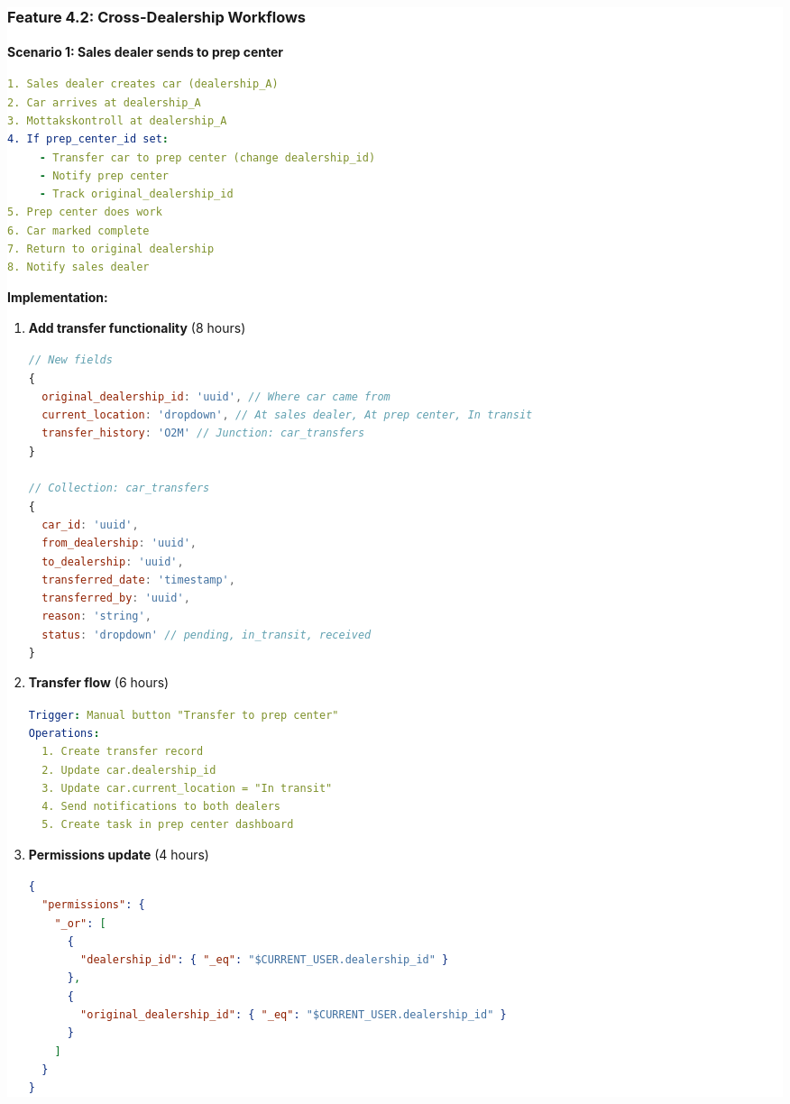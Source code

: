 ### Feature 4.2: Cross-Dealership Workflows

**Scenario 1: Sales dealer sends to prep center**

```yaml
1. Sales dealer creates car (dealership_A)
2. Car arrives at dealership_A
3. Mottakskontroll at dealership_A
4. If prep_center_id set:
     - Transfer car to prep center (change dealership_id)
     - Notify prep center
     - Track original_dealership_id
5. Prep center does work
6. Car marked complete
7. Return to original dealership
8. Notify sales dealer
```

**Implementation:**

1. **Add transfer functionality** (8 hours)
   ```javascript
   // New fields
   {
     original_dealership_id: 'uuid', // Where car came from
     current_location: 'dropdown', // At sales dealer, At prep center, In transit
     transfer_history: 'O2M' // Junction: car_transfers
   }

   // Collection: car_transfers
   {
     car_id: 'uuid',
     from_dealership: 'uuid',
     to_dealership: 'uuid',
     transferred_date: 'timestamp',
     transferred_by: 'uuid',
     reason: 'string',
     status: 'dropdown' // pending, in_transit, received
   }
   ```

2. **Transfer flow** (6 hours)
   ```yaml
   Trigger: Manual button "Transfer to prep center"
   Operations:
     1. Create transfer record
     2. Update car.dealership_id
     3. Update car.current_location = "In transit"
     4. Send notifications to both dealers
     5. Create task in prep center dashboard
   ```

3. **Permissions update** (4 hours)
   ```json
   {
     "permissions": {
       "_or": [
         {
           "dealership_id": { "_eq": "$CURRENT_USER.dealership_id" }
         },
         {
           "original_dealership_id": { "_eq": "$CURRENT_USER.dealership_id" }
         }
       ]
     }
   }
   ```
